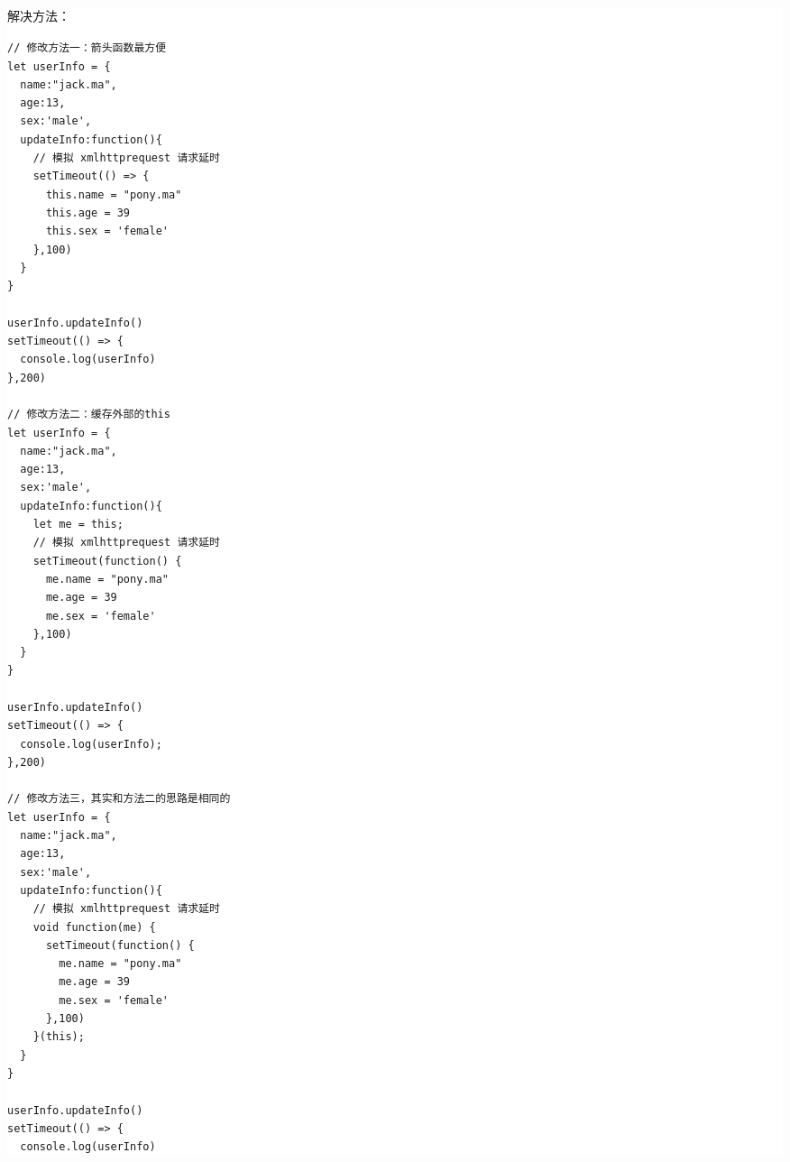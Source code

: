 解决方法：

```
// 修改方法一：箭头函数最方便
let userInfo = {
  name:"jack.ma",
  age:13,
  sex:'male',
  updateInfo:function(){
    // 模拟 xmlhttprequest 请求延时
    setTimeout(() => {
      this.name = "pony.ma"
      this.age = 39
      this.sex = 'female'
    },100)
  }
}

userInfo.updateInfo()
setTimeout(() => {
  console.log(userInfo)
},200)

// 修改方法二：缓存外部的this
let userInfo = {
  name:"jack.ma",
  age:13,
  sex:'male',
  updateInfo:function(){
    let me = this;
    // 模拟 xmlhttprequest 请求延时
    setTimeout(function() {
      me.name = "pony.ma"
      me.age = 39
      me.sex = 'female'
    },100)
  }
}

userInfo.updateInfo()
setTimeout(() => {
  console.log(userInfo);
},200)

// 修改方法三，其实和方法二的思路是相同的
let userInfo = {
  name:"jack.ma",
  age:13,
  sex:'male',
  updateInfo:function(){
    // 模拟 xmlhttprequest 请求延时
    void function(me) {
      setTimeout(function() {
        me.name = "pony.ma"
        me.age = 39
        me.sex = 'female'
      },100)
    }(this);
  }
}

userInfo.updateInfo()
setTimeout(() => {
  console.log(userInfo)
```